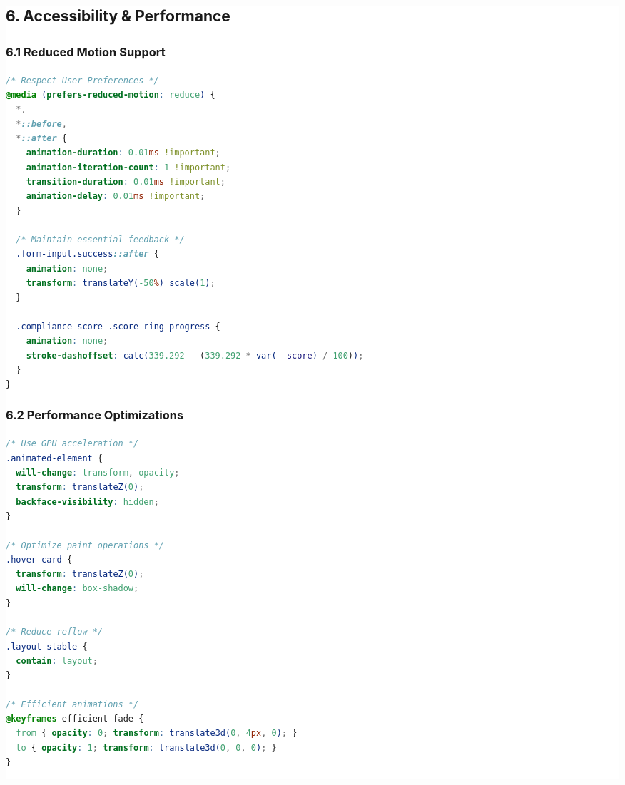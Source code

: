 
## 6. Accessibility & Performance

### 6.1 Reduced Motion Support
```css
/* Respect User Preferences */
@media (prefers-reduced-motion: reduce) {
  *,
  *::before,
  *::after {
    animation-duration: 0.01ms !important;
    animation-iteration-count: 1 !important;
    transition-duration: 0.01ms !important;
    animation-delay: 0.01ms !important;
  }
  
  /* Maintain essential feedback */
  .form-input.success::after {
    animation: none;
    transform: translateY(-50%) scale(1);
  }
  
  .compliance-score .score-ring-progress {
    animation: none;
    stroke-dashoffset: calc(339.292 - (339.292 * var(--score) / 100));
  }
}
```

### 6.2 Performance Optimizations
```css
/* Use GPU acceleration */
.animated-element {
  will-change: transform, opacity;
  transform: translateZ(0);
  backface-visibility: hidden;
}

/* Optimize paint operations */
.hover-card {
  transform: translateZ(0);
  will-change: box-shadow;
}

/* Reduce reflow */
.layout-stable {
  contain: layout;
}

/* Efficient animations */
@keyframes efficient-fade {
  from { opacity: 0; transform: translate3d(0, 4px, 0); }
  to { opacity: 1; transform: translate3d(0, 0, 0); }
}
```

---